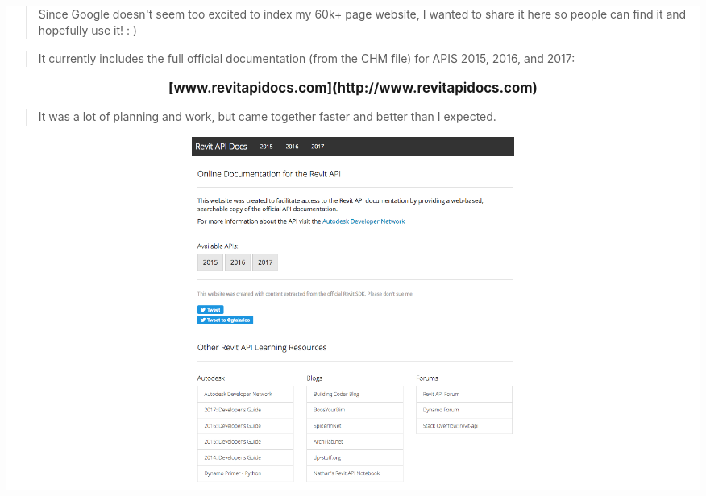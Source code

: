 > Since Google doesn't seem too excited to index my 60k+ page website, I wanted to share it here so people can find it and hopefully use it! : )

> It currently includes the full official documentation (from the CHM file) for APIS 2015, 2016, and 2017:

<center>
<span style="font-size: 120%; font-weight: bold">
[www.revitapidocs.com](http://www.revitapidocs.com)
</span>
</center>

> It was a lot of planning and work, but came together faster and better than I expected.

<center>
<img src="img/revitapidocs.png" alt="www.revitapidocs.com" width="400">
</center>
 